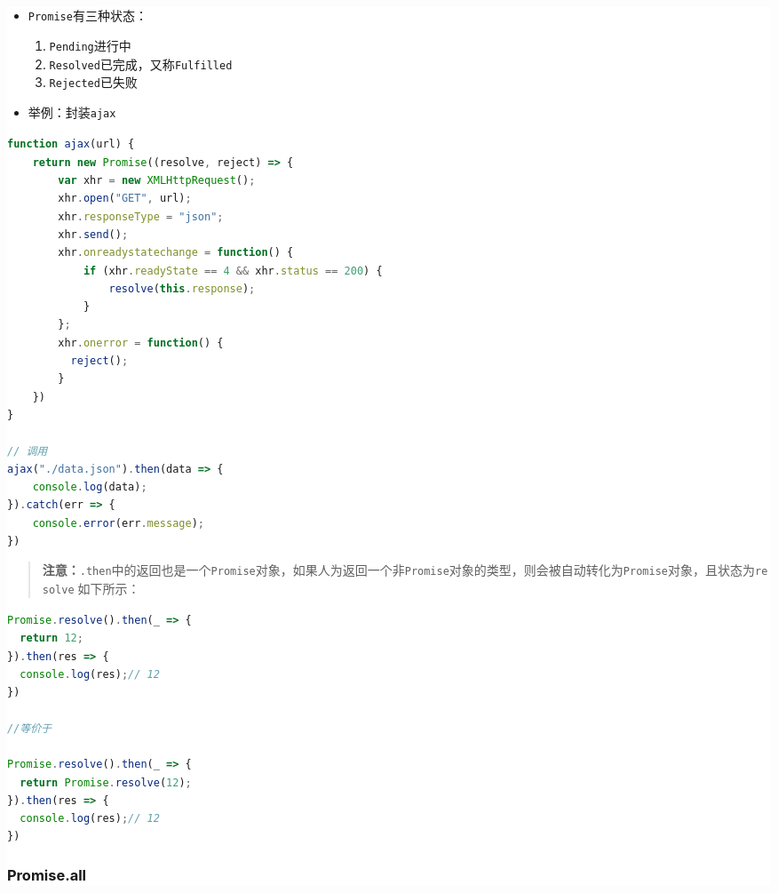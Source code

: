 + `Promise`有三种状态：
	1. `Pending`进行中
	2. `Resolved`已完成，又称`Fulfilled`
	3. `Rejected`已失败


+ 举例：封装`ajax`

```js
function ajax(url) {
	return new Promise((resolve, reject) => {
		var xhr = new XMLHttpRequest();
		xhr.open("GET", url);
		xhr.responseType = "json";
		xhr.send();
		xhr.onreadystatechange = function() {
			if (xhr.readyState == 4 && xhr.status == 200) {
				resolve(this.response);
			}
		};
        xhr.onerror = function() {
          reject();
        }
	})
}

// 调用
ajax("./data.json").then(data => {
	console.log(data);
}).catch(err => {
	console.error(err.message);
})
```

> **注意：**`.then`中的返回也是一个`Promise`对象，如果人为返回一个非`Promise`对象的类型，则会被自动转化为`Promise`对象，且状态为`resolve`
> 如下所示：

```js
Promise.resolve().then(_ => {
  return 12;
}).then(res => {
  console.log(res);// 12
})

//等价于

Promise.resolve().then(_ => {
  return Promise.resolve(12);
}).then(res => {
  console.log(res);// 12
})
```

### Promise.all
